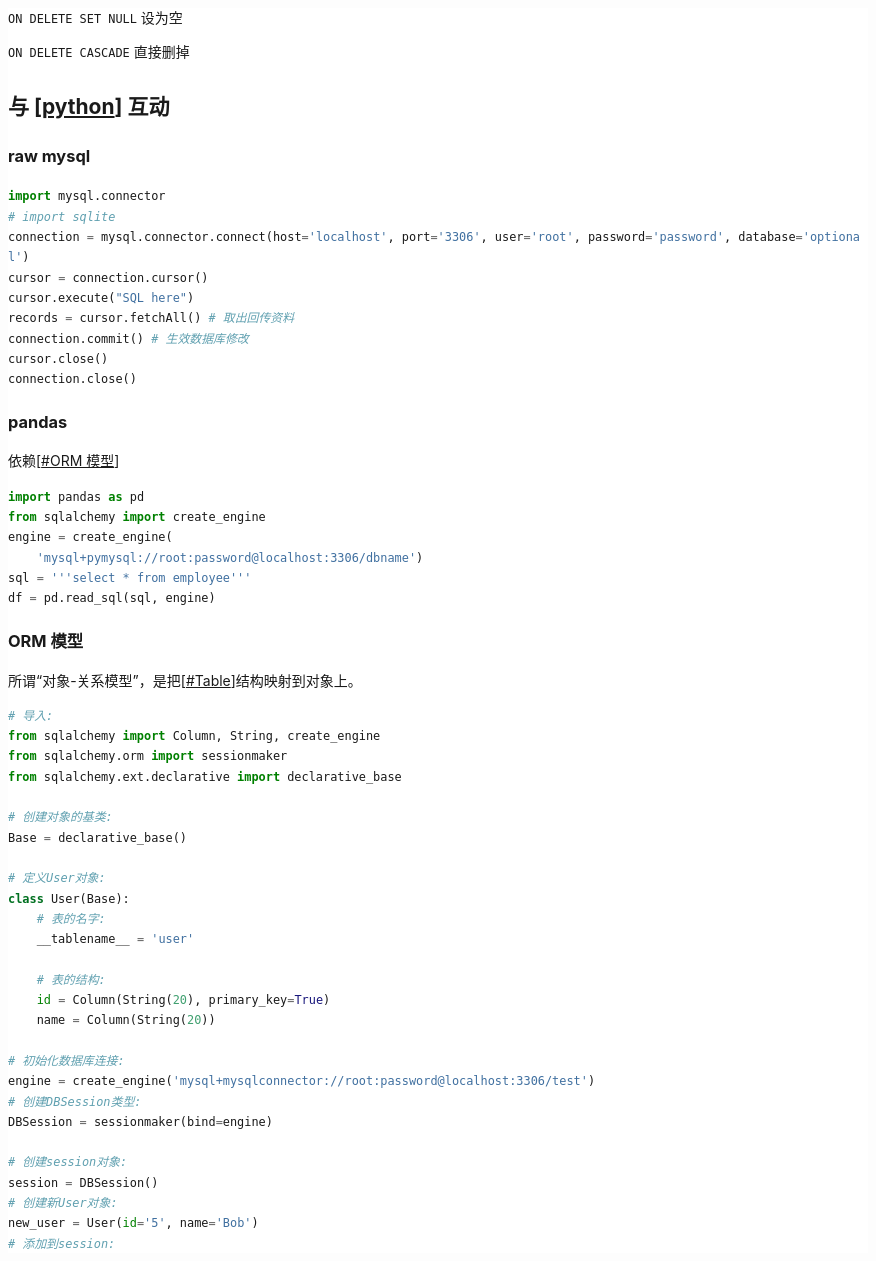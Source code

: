 `ON DELETE SET NULL` 设为空

`ON DELETE CASCADE` 直接删掉

## 与 [[python]] 互动

### raw mysql

```python
import mysql.connector
# import sqlite
connection = mysql.connector.connect(host='localhost', port='3306', user='root', password='password', database='optional')
cursor = connection.cursor()
cursor.execute("SQL here")
records = cursor.fetchAll() # 取出回传资料
connection.commit() # 生效数据库修改
cursor.close()
connection.close()
```

### pandas

依赖[[#ORM 模型]]

```python
import pandas as pd
from sqlalchemy import create_engine
engine = create_engine(
    'mysql+pymysql://root:password@localhost:3306/dbname')
sql = '''select * from employee'''
df = pd.read_sql(sql, engine)
```

### ORM 模型

所谓“对象-关系模型”，是把[[#Table]]结构映射到对象上。

```python
# 导入:
from sqlalchemy import Column, String, create_engine
from sqlalchemy.orm import sessionmaker
from sqlalchemy.ext.declarative import declarative_base

# 创建对象的基类:
Base = declarative_base()

# 定义User对象:
class User(Base):
    # 表的名字:
    __tablename__ = 'user'

    # 表的结构:
    id = Column(String(20), primary_key=True)
    name = Column(String(20))

# 初始化数据库连接:
engine = create_engine('mysql+mysqlconnector://root:password@localhost:3306/test')
# 创建DBSession类型:
DBSession = sessionmaker(bind=engine)

# 创建session对象:
session = DBSession()
# 创建新User对象:
new_user = User(id='5', name='Bob')
# 添加到session:
```

[//begin]: # "Autogenerated link references for markdown compatibility"
[mysql]: mysql.md "mysql"
[数据库]: ../数据库.md "数据库"
[#Table]: sql.md "mysql"
[#外键 foreign key]: sql.md "mysql"
[shell]: ../../tools/shell.md "shell"
[python]: ../../python/python.md "python"
[#ORM 模型]: sql.md "mysql"
[//end]: # "Autogenerated link references"